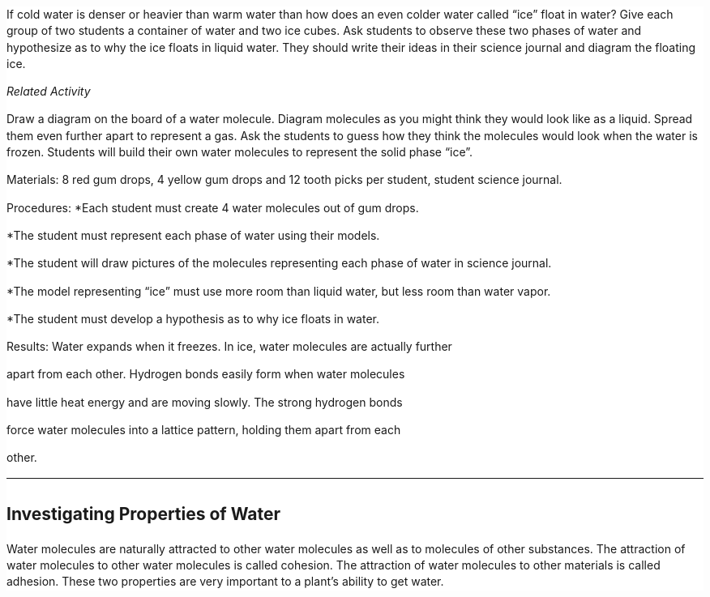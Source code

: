 </p>
<p>
If cold water is denser or heavier than warm water than how does an even colder water called “ice” float in water?  Give each group of two students a container of water and two ice cubes.  Ask students to observe these two phases of water and hypothesize as to why the ice floats in liquid water.  They should write their ideas in their science journal and diagram the floating ice.
</p>
<p>
<i>
Related Activity
</i>
</p>
<p>
Draw a diagram on the board of a water molecule.  Diagram molecules as you might think they would look like as a liquid. Spread them even further apart to represent a gas.  Ask the students to guess how they think the molecules would look when the water is frozen.  Students will build their own water molecules to represent the solid phase “ice”.
</p>
<p>
Materials:       8 red gum drops, 4 yellow gum drops and 12 tooth picks per student, student science journal.
</p>
<p>
Procedures:  *Each student must create 4 water molecules out of gum drops.
</p>
<p>
*The student must represent each phase of water using their models.
</p>
<p>
*The student will draw pictures of the molecules representing each phase of water in science journal.
</p>
<p>
*The model representing “ice” must use more room than liquid water, but less room than water vapor.
</p>
<p>
*The student must develop a hypothesis as to why ice floats in water.
</p>
<p>
Results:  Water expands when it freezes.  In ice, water molecules are actually further
</p>
<p>
apart from each other.  Hydrogen bonds easily form when water molecules
</p>
<p>
have little heat energy and are moving slowly.  The strong hydrogen bonds
</p>
<p>
force water molecules into a lattice pattern, holding them apart from each
</p>
<p>
other.
</p>
<hr/>
<h2>
Investigating Properties of Water
</h2>
Water molecules are naturally attracted to other water molecules as well as to molecules of other substances.  The attraction of water molecules to other water molecules is called cohesion.  The attraction of water molecules to other materials is called adhesion.  These two properties are very important to a plant’s ability to get water.
<p>